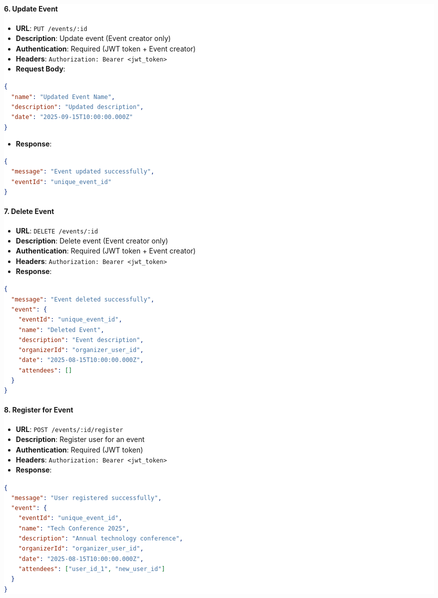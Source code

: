 #### 6. Update Event
- **URL**: `PUT /events/:id`
- **Description**: Update event (Event creator only)
- **Authentication**: Required (JWT token + Event creator)
- **Headers**: `Authorization: Bearer <jwt_token>`
- **Request Body**:
```json
{
  "name": "Updated Event Name",
  "description": "Updated description",
  "date": "2025-09-15T10:00:00.000Z"
}
```
- **Response**:
```json
{
  "message": "Event updated successfully",
  "eventId": "unique_event_id"
}
```

#### 7. Delete Event
- **URL**: `DELETE /events/:id`
- **Description**: Delete event (Event creator only)
- **Authentication**: Required (JWT token + Event creator)
- **Headers**: `Authorization: Bearer <jwt_token>`
- **Response**:
```json
{
  "message": "Event deleted successfully",
  "event": {
    "eventId": "unique_event_id",
    "name": "Deleted Event",
    "description": "Event description",
    "organizerId": "organizer_user_id",
    "date": "2025-08-15T10:00:00.000Z",
    "attendees": []
  }
}
```

#### 8. Register for Event
- **URL**: `POST /events/:id/register`
- **Description**: Register user for an event
- **Authentication**: Required (JWT token)
- **Headers**: `Authorization: Bearer <jwt_token>`
- **Response**:
```json
{
  "message": "User registered successfully",
  "event": {
    "eventId": "unique_event_id",
    "name": "Tech Conference 2025",
    "description": "Annual technology conference",
    "organizerId": "organizer_user_id",
    "date": "2025-08-15T10:00:00.000Z",
    "attendees": ["user_id_1", "new_user_id"]
  }
}
```
